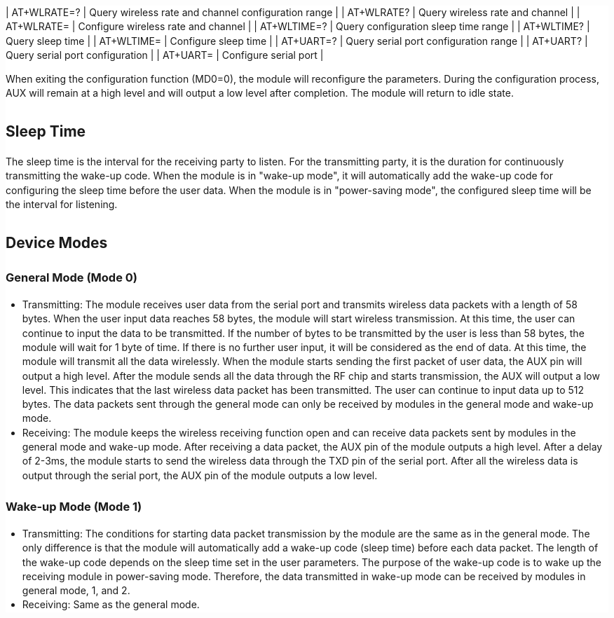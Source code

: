 | AT+WLRATE=? | Query wireless rate and channel configuration range |
| AT+WLRATE? | Query wireless rate and channel |
| AT+WLRATE= | Configure wireless rate and channel |
| AT+WLTIME=? | Query configuration sleep time range |
| AT+WLTIME? | Query sleep time              |
| AT+WLTIME= | Configure sleep time          |
| AT+UART=? | Query serial port configuration range |
| AT+UART?  | Query serial port configuration |
| AT+UART=  | Configure serial port         |

When exiting the configuration function (MD0=0), the module will reconfigure the parameters. During the configuration process, AUX will remain at a high level and will output a low level after completion. The module will return to idle state.

## Sleep Time

The sleep time is the interval for the receiving party to listen. For the transmitting party, it is the duration for continuously transmitting the wake-up code. When the module is in "wake-up mode", it will automatically add the wake-up code for configuring the sleep time before the user data. When the module is in "power-saving mode", the configured sleep time will be the interval for listening.

## Device Modes

### General Mode (Mode 0)

- Transmitting: The module receives user data from the serial port and transmits wireless data packets with a length of 58 bytes. When the user input data reaches 58 bytes, the module will start wireless transmission. At this time, the user can continue to input the data to be transmitted. If the number of bytes to be transmitted by the user is less than 58 bytes, the module will wait for 1 byte of time. If there is no further user input, it will be considered as the end of data. At this time, the module will transmit all the data wirelessly. When the module starts sending the first packet of user data, the AUX pin will output a high level. After the module sends all the data through the RF chip and starts transmission, the AUX will output a low level. This indicates that the last wireless data packet has been transmitted. The user can continue to input data up to 512 bytes. The data packets sent through the general mode can only be received by modules in the general mode and wake-up mode.
- Receiving: The module keeps the wireless receiving function open and can receive data packets sent by modules in the general mode and wake-up mode. After receiving a data packet, the AUX pin of the module outputs a high level. After a delay of 2-3ms, the module starts to send the wireless data through the TXD pin of the serial port. After all the wireless data is output through the serial port, the AUX pin of the module outputs a low level.

### Wake-up Mode (Mode 1)

- Transmitting: The conditions for starting data packet transmission by the module are the same as in the general mode. The only difference is that the module will automatically add a wake-up code (sleep time) before each data packet. The length of the wake-up code depends on the sleep time set in the user parameters. The purpose of the wake-up code is to wake up the receiving module in power-saving mode. Therefore, the data transmitted in wake-up mode can be received by modules in general mode, 1, and 2.
- Receiving: Same as the general mode.
